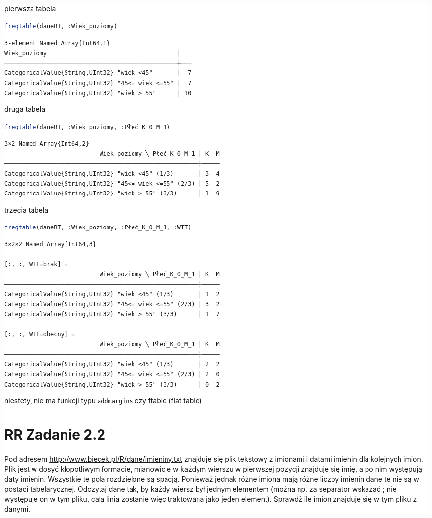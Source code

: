 pierwsza tabela

```julia
freqtable(daneBT, :Wiek_poziomy)
```

```
3-element Named Array{Int64,1}
Wiek_poziomy                                     │ 
─────────────────────────────────────────────────┼───
CategoricalValue{String,UInt32} "wiek <45"       │  7
CategoricalValue{String,UInt32} "45<= wiek <=55" │  7
CategoricalValue{String,UInt32} "wiek > 55"      │ 10
```

druga tabela

```julia
freqtable(daneBT, :Wiek_poziomy, :Płeć_K_0_M_1)
```

```
3×2 Named Array{Int64,2}
                           Wiek_poziomy ╲ Płeć_K_0_M_1 │ K  M
───────────────────────────────────────────────────────┼─────
CategoricalValue{String,UInt32} "wiek <45" (1/3)       │ 3  4
CategoricalValue{String,UInt32} "45<= wiek <=55" (2/3) │ 5  2
CategoricalValue{String,UInt32} "wiek > 55" (3/3)      │ 1  9
```

trzecia tabela

```julia
freqtable(daneBT, :Wiek_poziomy, :Płeć_K_0_M_1, :WIT)
```

```
3×2×2 Named Array{Int64,3}

[:, :, WIT=brak] =
                           Wiek_poziomy ╲ Płeć_K_0_M_1 │ K  M
───────────────────────────────────────────────────────┼─────
CategoricalValue{String,UInt32} "wiek <45" (1/3)       │ 1  2
CategoricalValue{String,UInt32} "45<= wiek <=55" (2/3) │ 3  2
CategoricalValue{String,UInt32} "wiek > 55" (3/3)      │ 1  7

[:, :, WIT=obecny] =
                           Wiek_poziomy ╲ Płeć_K_0_M_1 │ K  M
───────────────────────────────────────────────────────┼─────
CategoricalValue{String,UInt32} "wiek <45" (1/3)       │ 2  2
CategoricalValue{String,UInt32} "45<= wiek <=55" (2/3) │ 2  0
CategoricalValue{String,UInt32} "wiek > 55" (3/3)      │ 0  2
```

niestety, nie ma funkcji typu `addmargins` czy ftable (flat table)

# RR Zadanie 2.2
Pod adresem http://www.biecek.pl/R/dane/imieniny.txt znajduje się plik tekstowy z imionami i datami imienin dla kolejnych imion. Plik jest w dosyć kłopotliwym formacie, mianowicie w każdym wierszu w pierwszej pozycji znajduje się imię, a po nim występują daty imienin. Wszystkie te pola rozdzielone są spacją. Ponieważ jednak różne imiona mają różne liczby imienin dane te nie są w postaci tabelarycznej. Odczytaj dane tak, by każdy wiersz był jednym elementem (można np. za separator wskazać ; nie występuje on w tym pliku, cała linia zostanie więc traktowana jako jeden element). Sprawdź ile imion znajduje się w tym pliku z danymi.
